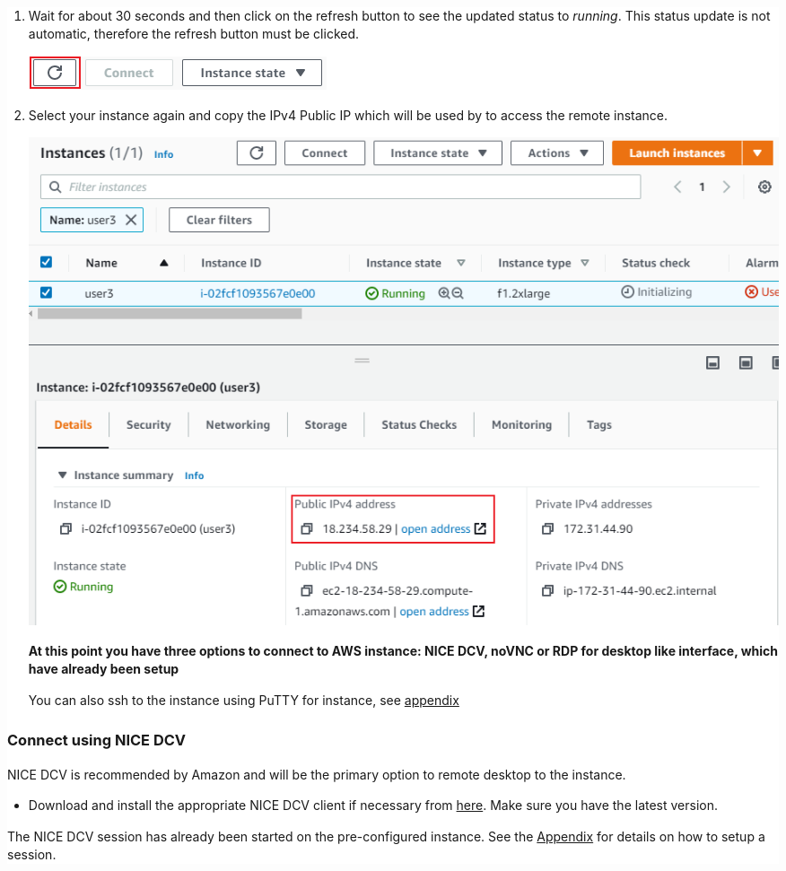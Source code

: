 1. Wait for about 30 seconds and then click on the refresh button to see the updated status to *running*. This status update is not automatic, therefore the refresh button must be clicked.

    ![](./images/connecting_lab/Fig-refresh.png)

1. Select your instance again and copy the IPv4 Public IP which will be used by to access the remote instance.

    ![](images/connecting_lab/FigConnectingLab-9.png)

    **At this point you have three options to connect to AWS instance: NICE DCV, noVNC or RDP for desktop like interface, which have already been setup**

    You can also ssh to the instance using PuTTY for instance, see [appendix](#ssh-using-putty)

### Connect using NICE DCV

NICE DCV is recommended by Amazon and will be the primary option to remote desktop to the instance.

* Download and install the appropriate NICE DCV client if necessary from [here](https://download.nice-dcv.com). Make sure you have the latest version.

The NICE DCV session has already been started on the pre-configured instance. See the [Appendix](#set-up-the-nice-dcv-session) for details on how to setup a session.
